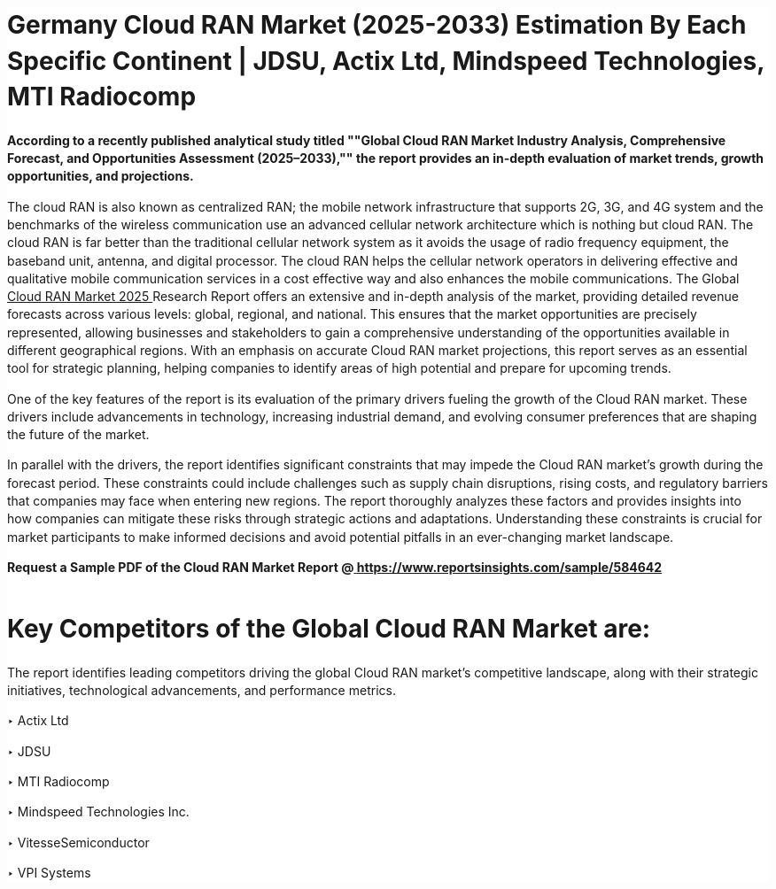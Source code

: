 # Germany Cloud RAN Market (2025-2033) Estimation By Each Specific Continent | JDSU, Actix Ltd,  Mindspeed Technologies,  MTI Radiocomp

<strong>According to a recently published analytical study titled ""Global Cloud RAN Market Industry Analysis, Comprehensive Forecast, and Opportunities Assessment (2025–2033),"" the report provides an in-depth evaluation of market trends, growth opportunities, and projections.</strong>

The cloud RAN is also known as centralized RAN; the mobile network infrastructure that supports 2G, 3G, and 4G system and the benchmarks of the wireless communication use an advanced cellular network architecture which is nothing but cloud RAN. The cloud RAN is far better than the traditional cellular network system as it avoids the usage of radio frequency equipment, the baseband unit, antenna, and digital processor. The cloud RAN helps the cellular network operators in delivering effective and qualitative mobile communication services in a cost effective way and also enhances the mobile communications. The Global <a href=https://www.reportsinsights.com/sample/584642>Cloud RAN Market 2025 </a> Research Report offers an extensive and in-depth analysis of the market, providing detailed revenue forecasts across various levels: global, regional, and national. This ensures that the market opportunities are precisely represented, allowing businesses and stakeholders to gain a comprehensive understanding of the opportunities available in different geographical regions. With an emphasis on accurate Cloud RAN market projections, this report serves as an essential tool for strategic planning, helping companies to identify areas of high potential and prepare for upcoming trends.

One of the key features of the report is its evaluation of the primary drivers fueling the growth of the Cloud RAN market. These drivers include advancements in technology, increasing industrial demand, and evolving consumer preferences that are shaping the future of the market. 

In parallel with the drivers, the report identifies significant constraints that may impede the Cloud RAN market’s growth during the forecast period. These constraints could include challenges such as supply chain disruptions, rising costs, and regulatory barriers that companies may face when entering new regions. The report thoroughly analyzes these factors and provides insights into how companies can mitigate these risks through strategic actions and adaptations. Understanding these constraints is crucial for market participants to make informed decisions and avoid potential pitfalls in an ever-changing market landscape.

<strong>Request a Sample PDF of the Cloud RAN Market Report </strong><strong>@<a href=https://www.reportsinsights.com/sample/584642> https://www.reportsinsights.com/sample/584642</a></strong></font>

# <strong>Key Competitors of the Global Cloud RAN Market are:</strong>

The report identifies leading competitors driving the global Cloud RAN market’s competitive landscape, along with their strategic initiatives, technological advancements, and performance metrics.

‣ Actix Ltd

‣ JDSU

‣ MTI Radiocomp

‣ Mindspeed Technologies Inc.

‣ VitesseSemiconductor

‣ VPI Systems
